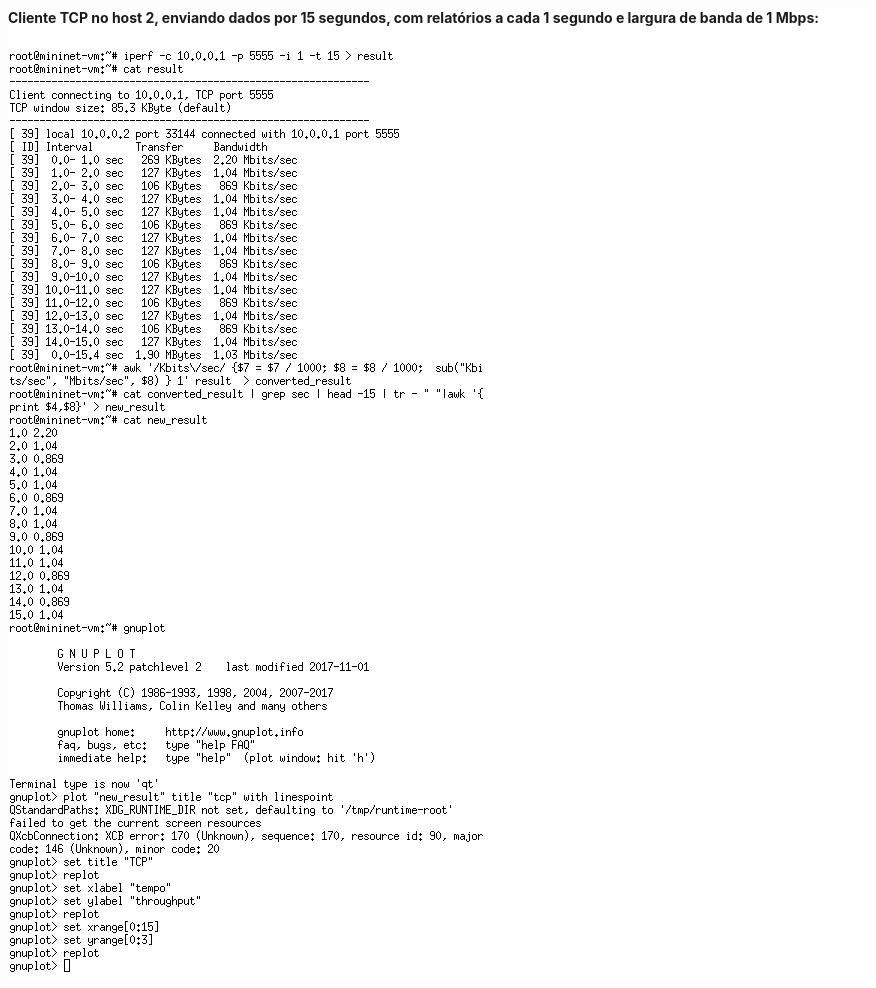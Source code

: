 #### Cliente TCP no host 2, enviando dados por 15 segundos, com relatórios a cada 1 segundo e largura de banda de 1 Mbps:
![Simulação parte 16](simulacao_parte16.png)
